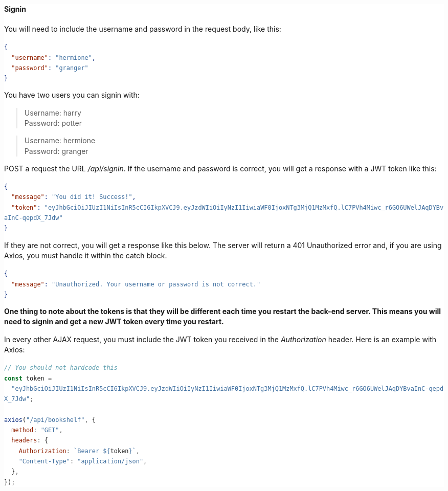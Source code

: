 #### Signin

You will need to include the username and password in the request body, like this:

```json
{
  "username": "hermione",
  "password": "granger"
}
```

You have two users you can signin with:

> Username: harry \
> Password: potter

> Username: hermione \
> Password: granger

POST a request the URL _/api/signin_. If the username and password is correct, you will get a response with a JWT token like this:

```json
{
  "message": "You did it! Success!",
  "token": "eyJhbGciOiJIUzI1NiIsInR5cCI6IkpXVCJ9.eyJzdWIiOiIyNzI1IiwiaWF0IjoxNTg3MjQ1MzMxfQ.lC7PVh4Miwc_r6GO6UWelJAqDYBvaInC-qepdX_7Jdw"
}
```

If they are not correct, you will get a response like this below. The server will return a 401 Unauthorized error and, if you are using Axios, you must handle it within the catch block.

```json
{
  "message": "Unauthorized. Your username or password is not correct."
}
```

**One thing to note about the tokens is that they will be different each time you restart the back-end server. This means you will need to signin and get a new JWT token every time you restart.**

In every other AJAX request, you must include the JWT token you received in the _Authorization_ header. Here is an example with Axios:

```javascript
// You should not hardcode this
const token =
  "eyJhbGciOiJIUzI1NiIsInR5cCI6IkpXVCJ9.eyJzdWIiOiIyNzI1IiwiaWF0IjoxNTg3MjQ1MzMxfQ.lC7PVh4Miwc_r6GO6UWelJAqDYBvaInC-qepdX_7Jdw";

axios("/api/bookshelf", {
  method: "GET",
  headers: {
    Authorization: `Bearer ${token}`,
    "Content-Type": "application/json",
  },
});
```
